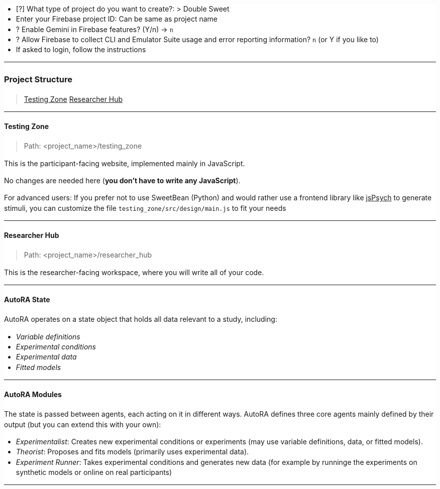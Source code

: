 
- [?] What type of project do you want to create?: > Double Sweet
- Enter your Firebase project ID: Can be same as project name
- ? Enable Gemini in Firebase features? (Y/n) -> `n`
- ? Allow Firebase to collect CLI and Emulator Suite usage and error reporting information? `n` (or Y if you like to)
- If asked to login, follow the instructions

---

### Project Structure
> [Testing Zone](#testing-zone)
> [Researcher Hub](#researcher-hub)

---

####  Testing Zone
>Path: <project_name>/testing_zone

This is the participant-facing website, implemented mainly in JavaScript.

No changes are needed here (**you don’t have to write any JavaScript**).

For advanced users:
If you prefer not to use SweetBean (Python) and would rather use a frontend library like [jsPsych](https://www.jspsych.org/latest/) to generate stimuli, you can customize the file `testing_zone/src/design/main.js` to fit your needs

---

#### Researcher Hub
>Path: <project_name>/researcher_hub

This is the researcher-facing workspace, where you will write all of your code.


---

#### AutoRA State
AutoRA operates on a state object that holds all data relevant to a study, including:

- *Variable definitions*
- *Experimental conditions*
- *Experimental data*
- *Fitted models*

---

#### AutoRA Modules

The state is passed between agents, each acting on it in different ways.
AutoRA defines three core agents mainly defined by their output (but you can extend this with your own):

- *Experimentalist*: Creates new experimental conditions or experiments (may use variable definitions, data, or fitted models).
- *Theorist*: Proposes and fits models (primarily uses experimental data).
- *Experiment Runner*: Takes experimental conditions and generates new data (for example by runninge the experiments on synthetic models or online on real participants)

---